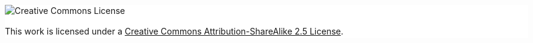 ![Creative Commons License](https://abstractmath.org/MM/CreativeCommons.gif)

This work is licensed under a [Creative Commons Attribution-ShareAlike 2.5 License][78].

  

[1]: http://www.cwru.edu/artsci/math/wells/home.html
[2]: https://abstractmath.org/MM/MMIntro.htm
[3]: https://abstractmath.org/MM/MMTOC.htm
[4]: https://abstractmath.org/MM/MMIndex.htm
[5]: https://abstractmath.org/Word%20Press/
[6]: https://abstractmath.org/MM/MMUnderstandingMath.htm
[7]: https://abstractmath.org/MM/MMSets.htm
[8]: https://abstractmath.org/MM/MMMathObj.htm
[9]: https://abstractmath.org/MM/MMFuncExamples.htm#binaryoperation
[10]: https://en.wikipedia.org/wiki/Binary_relation
[11]: https://abstractmath.org/MM/MMOtherAspectsUnderstanding.htm#axiomaticmethod
[12]: https://abstractmath.org/MM/MMDefs.htm
[13]: https://en.wikipedia.org/wiki/Category_theory
[14]: https://en.wikipedia.org/wiki/Type_theory
[15]: https://en.wikipedia.org/wiki/Space_(mathematics)
[16]: http://www.tac.mta.ca/tac/reprints/articles/12/tr12.pdf
[17]: https://arxiv.org/abs/1703.03007
[18]: https://abstractmath.org/MM/MMMathStructure.htm#majorimportance
[19]: https://en.wikipedia.org/wiki/Pointed_set
[20]: https://en.wikipedia.org/wiki/Binary_relation
[21]: https://en.wikipedia.org/wiki/Ordered_pair
[22]: https://abstractmath.org/MM/MMGlossary.htm#arbitrary
[23]: https://abstractmath.org/MM/MMGlossary.htm#arbitrary
[24]: https://abstractmath.org/MM/MMSetNotation.htm#setbuildernotation
[25]: https://abstractmath.org/MM/MMMathStructure.htm#morphisms
[26]: https://en.wikipedia.org/wiki/Equivalence_relation
[27]: https://en.wikipedia.org/wiki/Modular_arithmetic
[28]: https://en.wikipedia.org/wiki/Partition_of_a_set
[29]: https://en.wikipedia.org/wiki/Bell_number
[30]: https://en.wikipedia.org/wiki/Binary_operation
[31]: https://abstractmath.org/MM/MMRealNumbers.htm
[32]: https://abstractmath.org/MM/MMFuncNotation.htm#infixnotation
[33]: https://abstractmath.org/MM/MMFuncExamples.htm#binaryoperations
[34]: https://abstractmath.org/MM/MMFuncNotation.htm#infixnotation
[35]: https://abstractmath.org/MM/MMFuncSpec.htm
[36]: https://abstractmath.org/MM/MMDefs.htm
[37]: https://abstractmath.org/MM/MMFuncSpec.htm#domain
[38]: https://abstractmath.org/MM/MMMoreLanguage.htm#overloadednotation
[39]: https://abstractmath.org/MM/MMFuncNotation.htm#juxtaposition
[40]: https://en.wikipedia.org/wiki/Algebraic_structure
[41]: https://abstractmath.org/MM/MMMathStructure.htm#group
[42]: https://en.wikipedia.org/wiki/Ring_(mathematics)
[43]: https://en.wikipedia.org/wiki/Field_(mathematics)
[44]: https://en.wikipedia.org/wiki/Vector_space
[45]: https://abstractmath.org/MM/MMNaturalNumbers.htm
[46]: https://en.wikipedia.org/wiki/Function_composition
[47]: https://en.wikipedia.org/wiki/Monoid
[48]: https://en.wikipedia.org/wiki/Group_%28mathematics%29
[49]: https://en.wikipedia.org/wiki/Group_%28mathematics%29
[50]: https://en.wikipedia.org/wiki/Symmetry_in_mathematics
[51]: https://en.wikipedia.org/wiki/Symmetry_group
[52]: https://en.wikipedia.org/wiki/Symmetry_group
[53]: https://en.wikipedia.org/wiki/Field_%28mathematics%29
[54]: https://en.wikipedia.org/wiki/Function_spaces
[55]: https://en.wikipedia.org/wiki/Vector_space#Function_spaces
[56]: https://en.wikipedia.org/wiki/Topological_space
[57]: https://en.wikipedia.org/wiki/Metric_space
[58]: https://en.wikipedia.org/wiki/Morphism
[59]: https://abstractmath.org/MM/MMImagesMetaphorsFunctions.htm#structurepreservingfunction
[60]: https://abstractmath.org/MM/MMMathStructure.htm#pointedset
[61]: https://abstractmath.org/MM/MMMathStructure.htm#pointedset
[62]: https://abstractmath.org/MM/MMFuncExamples.htm#constantfunction
[63]: https://abstractmath.org/MM/MMFuncExamples.htm#inclusionfunction
[64]: https://abstractmath.org/MM/MMMathStructure.htm#lessthan
[65]: https://abstractmath.org/MM/MMConditional.htm
[66]: https://abstractmath.org/MM/MMUnivTrue.htm#counterexample
[67]: https://abstractmath.org/MM/MMMathStructure.htm#previouspartition
[68]: https://abstractmath.org/MM/MMPatternRecognition.htm
[69]: https://abstractmath.org/MM/MMMathStructure.htm#exponentiation
[70]: https://en.wikipedia.org/wiki/Total_order
[71]: https://en.wikipedia.org/wiki/Field_(mathematics)#Reals.2C_complex_numbers.2C_and_p-adic_numbers
[72]: https://en.wikipedia.org/wiki/Metric_space#Examples_of_metric_spaces
[73]: https://en.wikipedia.org/wiki/Real_line#As_a_topological_space
[74]: https://abstractmath.org/MM/MMOtherAspectsUnderstanding.htm#axiomaticmethod
[75]: https://abstractmath.org/MM/MMImagesMetaphors.htm
[76]: https://abstractmath.org/MM/MMDefs.htm#minimal
[77]: https://en.wikipedia.org/wiki/Equivalence_relation#Fundamental_theorem_of_equivalence_relations
[78]: https://creativecommons.org/licenses/by-sa/2.5/
